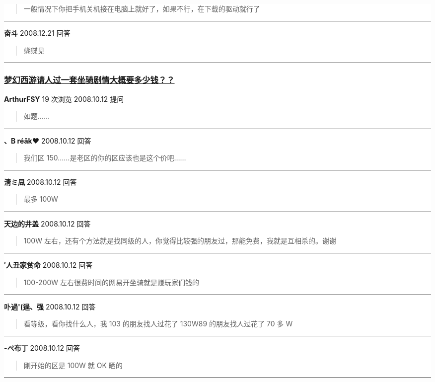 > 一般情况下你把手机关机接在电脑上就好了，如果不行，在下载的驱动就行了

---

**奋斗**
2008.12.21 回答

> 蝴蝶见

---

### [梦幻西游请人过一套坐骑剧情大概要多少钱？？](https://wenwen.sogou.com/question/q100813834.htm)

**ArthurFSY**
19 次浏览 2008.10.12 提问

> 如题……

---

**、B réāk❤**
2008.10.12 回答

> 我们区 150……是老区的你的区应该也是这个价吧……

---

**淸ミ凨**
2008.10.12 回答

> 最多 100W

---

**天边的井盖**
2008.10.12 回答

> 100W 左右，还有个方法就是找同级的人，你觉得比较强的朋友过，那能免费，我就是互相杀的。谢谢

---

**′人丑家贫命**
2008.10.12 回答

> 100-200W 左右很费时间的网易开坐骑就是赚玩家们钱的

---

**卟過'(逞、强**
2008.10.12 回答

> 看等级，看你找什么人，我 103 的朋友找人过花了 130W89 的朋友找人过花了 70 多 W

---

**-ぺ布丁**
2008.10.12 回答

> 刚开始的区是 100W 就 OK 晒的

---